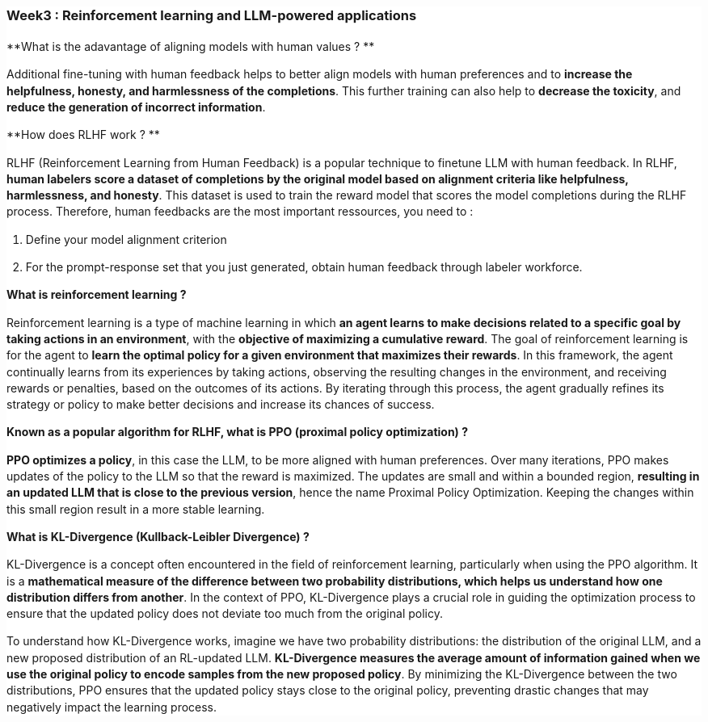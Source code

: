 

### Week3 :  Reinforcement learning and LLM-powered applications

**What is the adavantage of aligning models with human values ? **

Additional fine-tuning with human feedback helps to better align models with human preferences and to **increase the helpfulness, honesty, and harmlessness of the completions**. This further training can also help to **decrease the toxicity**, and **reduce the generation of incorrect information**. 



**How does RLHF work ? **

RLHF (Reinforcement Learning from Human Feedback) is a popular technique to finetune LLM with human feedback. In RLHF, **human labelers score a dataset of completions by the original model based on alignment criteria like helpfulness, harmlessness, and honesty**. This dataset is used to train the reward model that scores the model completions during the RLHF process. Therefore, human feedbacks are the most important ressources, you need to :  

1. Define your model alignment criterion 

2. For the prompt-response set that you just generated, obtain human feedback through labeler workforce.



**What is reinforcement learning ?**

Reinforcement learning is a type of machine learning in which **an agent learns to make decisions related to a specific goal by taking actions in an environment**, with the **objective of maximizing a cumulative reward**. The goal of reinforcement learning is for the agent to **learn the optimal policy for a given environment that maximizes their rewards**. In this framework, the agent continually learns from its experiences by taking actions, observing the resulting changes in the environment, and receiving rewards or penalties, based on the outcomes of its actions. By iterating through this process, the agent gradually refines its strategy or policy to make better decisions and increase its chances of success. 



**Known as a popular algorithm for RLHF, what is PPO (proximal policy optimization) ?**

**PPO optimizes a policy**, in this case the LLM, to be more aligned with human preferences. Over many iterations, PPO makes updates of the policy to the LLM so that the reward is maximized. The updates are small and within a bounded region, **resulting in an updated LLM that is close to the previous version**, hence the name Proximal Policy Optimization. Keeping the changes within this small region result in a more stable learning. 



**What is KL-Divergence (Kullback-Leibler Divergence) ?**

KL-Divergence is a concept often encountered in the field of reinforcement learning, particularly when using the PPO algorithm. It is a **mathematical measure of the difference between two probability distributions, which helps us understand how one distribution differs from another**. In the context of PPO, KL-Divergence plays a crucial role in guiding the optimization process to ensure that the updated policy does not deviate too much from the original policy. 

To understand how KL-Divergence works, imagine we have two probability distributions: the distribution of the original LLM, and a new proposed distribution of an RL-updated LLM. **KL-Divergence measures the average amount of information gained when we use the original policy to encode samples from the new proposed policy**. By minimizing the KL-Divergence between the two distributions, PPO ensures that the updated policy stays close to the original policy, preventing drastic changes that may negatively impact the learning process.
